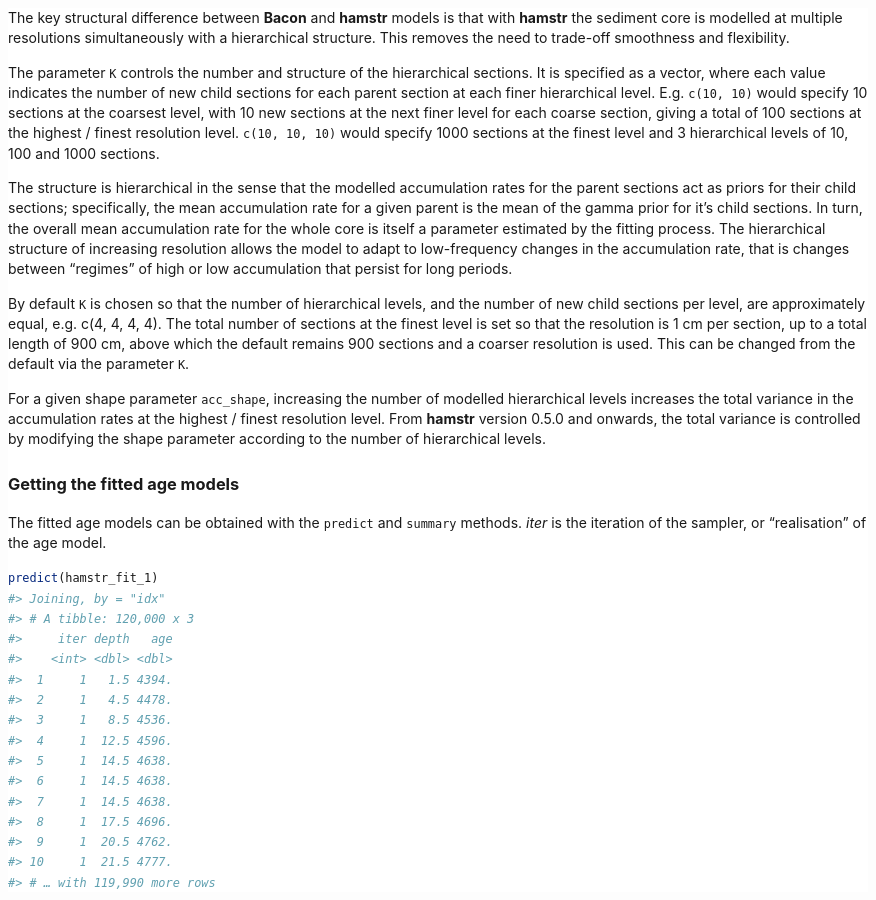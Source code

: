 The key structural difference between **Bacon** and **hamstr** models is
that with **hamstr** the sediment core is modelled at multiple
resolutions simultaneously with a hierarchical structure. This removes
the need to trade-off smoothness and flexibility.

The parameter `K` controls the number and structure of the hierarchical
sections. It is specified as a vector, where each value indicates the
number of new child sections for each parent section at each finer
hierarchical level. E.g. `c(10, 10)` would specify 10 sections at the
coarsest level, with 10 new sections at the next finer level for each
coarse section, giving a total of 100 sections at the highest / finest
resolution level. `c(10, 10, 10)` would specify 1000 sections at the
finest level and 3 hierarchical levels of 10, 100 and 1000 sections.

The structure is hierarchical in the sense that the modelled
accumulation rates for the parent sections act as priors for their child
sections; specifically, the mean accumulation rate for a given parent is
the mean of the gamma prior for it’s child sections. In turn, the
overall mean accumulation rate for the whole core is itself a parameter
estimated by the fitting process. The hierarchical structure of
increasing resolution allows the model to adapt to low-frequency changes
in the accumulation rate, that is changes between “regimes” of high or
low accumulation that persist for long periods.

By default `K` is chosen so that the number of hierarchical levels, and
the number of new child sections per level, are approximately equal,
e.g. c(4, 4, 4, 4). The total number of sections at the finest level is
set so that the resolution is 1 cm per section, up to a total length of
900 cm, above which the default remains 900 sections and a coarser
resolution is used. This can be changed from the default via the
parameter `K`.

For a given shape parameter `acc_shape`, increasing the number of
modelled hierarchical levels increases the total variance in the
accumulation rates at the highest / finest resolution level. From
**hamstr** version 0.5.0 and onwards, the total variance is controlled
by modifying the shape parameter according to the number of hierarchical
levels.

### Getting the fitted age models

The fitted age models can be obtained with the `predict` and `summary`
methods. *iter* is the iteration of the sampler, or “realisation” of the
age model.

``` r
predict(hamstr_fit_1)
#> Joining, by = "idx"
#> # A tibble: 120,000 x 3
#>     iter depth   age
#>    <int> <dbl> <dbl>
#>  1     1   1.5 4394.
#>  2     1   4.5 4478.
#>  3     1   8.5 4536.
#>  4     1  12.5 4596.
#>  5     1  14.5 4638.
#>  6     1  14.5 4638.
#>  7     1  14.5 4638.
#>  8     1  17.5 4696.
#>  9     1  20.5 4762.
#> 10     1  21.5 4777.
#> # … with 119,990 more rows
```
